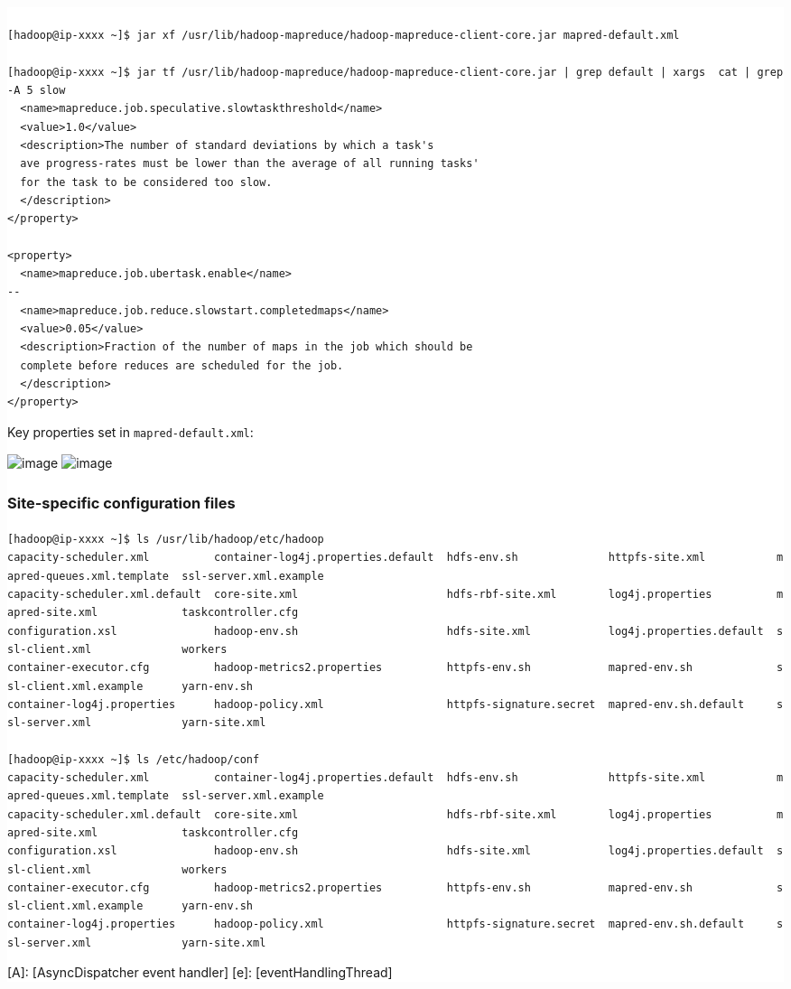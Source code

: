 ```shell

[hadoop@ip-xxxx ~]$ jar xf /usr/lib/hadoop-mapreduce/hadoop-mapreduce-client-core.jar mapred-default.xml

[hadoop@ip-xxxx ~]$ jar tf /usr/lib/hadoop-mapreduce/hadoop-mapreduce-client-core.jar | grep default | xargs  cat | grep -A 5 slow
  <name>mapreduce.job.speculative.slowtaskthreshold</name>
  <value>1.0</value>
  <description>The number of standard deviations by which a task's
  ave progress-rates must be lower than the average of all running tasks'
  for the task to be considered too slow.
  </description>
</property>

<property>
  <name>mapreduce.job.ubertask.enable</name>
--
  <name>mapreduce.job.reduce.slowstart.completedmaps</name>
  <value>0.05</value>
  <description>Fraction of the number of maps in the job which should be
  complete before reduces are scheduled for the job.
  </description>
</property>
```

 Key properties set in `mapred-default.xml`:
 
 <img width="600" alt="image" src="https://github.com/justinjiajia/bigdata_lab/assets/8945640/3dfc8113-e328-4ce8-8fb0-aa900f15e242">

 <img width="600" alt="image" src="https://github.com/justinjiajia/bigdata_lab/assets/8945640/e7d6e56b-c4de-4ba2-96cb-6fb44da1ee14">


### Site-specific configuration files



```shell
[hadoop@ip-xxxx ~]$ ls /usr/lib/hadoop/etc/hadoop
capacity-scheduler.xml          container-log4j.properties.default  hdfs-env.sh              httpfs-site.xml           mapred-queues.xml.template  ssl-server.xml.example
capacity-scheduler.xml.default  core-site.xml                       hdfs-rbf-site.xml        log4j.properties          mapred-site.xml             taskcontroller.cfg
configuration.xsl               hadoop-env.sh                       hdfs-site.xml            log4j.properties.default  ssl-client.xml              workers
container-executor.cfg          hadoop-metrics2.properties          httpfs-env.sh            mapred-env.sh             ssl-client.xml.example      yarn-env.sh
container-log4j.properties      hadoop-policy.xml                   httpfs-signature.secret  mapred-env.sh.default     ssl-server.xml              yarn-site.xml

[hadoop@ip-xxxx ~]$ ls /etc/hadoop/conf
capacity-scheduler.xml          container-log4j.properties.default  hdfs-env.sh              httpfs-site.xml           mapred-queues.xml.template  ssl-server.xml.example
capacity-scheduler.xml.default  core-site.xml                       hdfs-rbf-site.xml        log4j.properties          mapred-site.xml             taskcontroller.cfg
configuration.xsl               hadoop-env.sh                       hdfs-site.xml            log4j.properties.default  ssl-client.xml              workers
container-executor.cfg          hadoop-metrics2.properties          httpfs-env.sh            mapred-env.sh             ssl-client.xml.example      yarn-env.sh
container-log4j.properties      hadoop-policy.xml                   httpfs-signature.secret  mapred-env.sh.default     ssl-server.xml              yarn-site.xml
```


[A]: [AsyncDispatcher event handler] 
[e]: [eventHandlingThread]